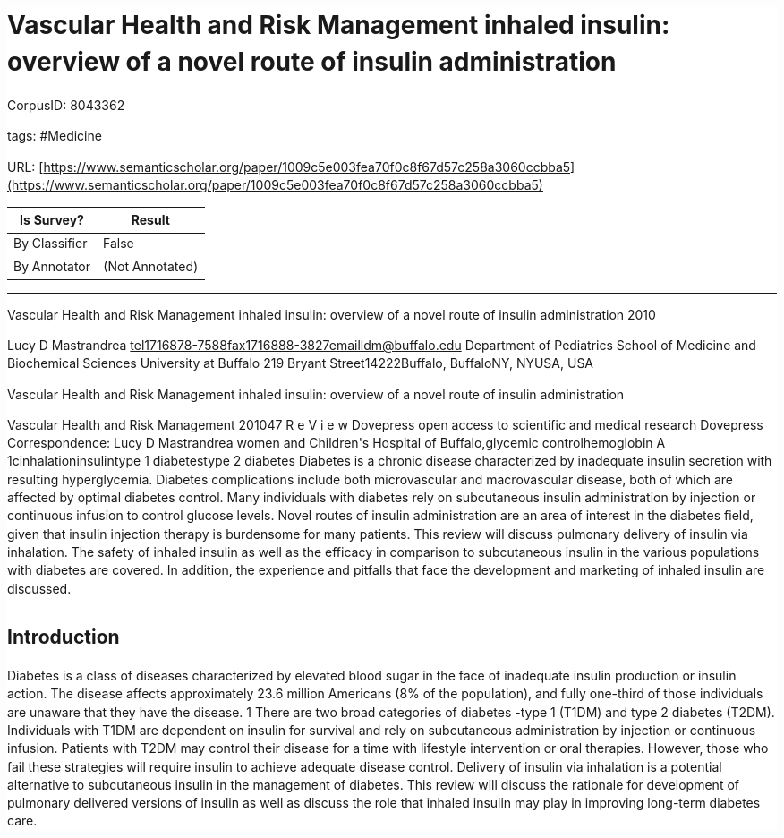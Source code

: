# Vascular Health and Risk Management inhaled insulin: overview of a novel route of insulin administration

CorpusID: 8043362
 
tags: #Medicine

URL: [https://www.semanticscholar.org/paper/1009c5e003fea70f0c8f67d57c258a3060ccbba5](https://www.semanticscholar.org/paper/1009c5e003fea70f0c8f67d57c258a3060ccbba5)
 
| Is Survey?        | Result          |
| ----------------- | --------------- |
| By Classifier     | False |
| By Annotator      | (Not Annotated) |

---

Vascular Health and Risk Management inhaled insulin: overview of a novel route of insulin administration
2010

Lucy D Mastrandrea tel1716878-7588fax1716888-3827emailldm@buffalo.edu 
Department of Pediatrics
School of Medicine and Biochemical Sciences
University at Buffalo
219 Bryant Street14222Buffalo, BuffaloNY, NYUSA, USA

Vascular Health and Risk Management inhaled insulin: overview of a novel route of insulin administration

Vascular Health and Risk Management
201047 R e V i e w Dovepress open access to scientific and medical research Dovepress Correspondence: Lucy D Mastrandrea women and Children's Hospital of Buffalo,glycemic controlhemoglobin A 1cinhalationinsulintype 1 diabetestype 2 diabetes
Diabetes is a chronic disease characterized by inadequate insulin secretion with resulting hyperglycemia. Diabetes complications include both microvascular and macrovascular disease, both of which are affected by optimal diabetes control. Many individuals with diabetes rely on subcutaneous insulin administration by injection or continuous infusion to control glucose levels. Novel routes of insulin administration are an area of interest in the diabetes field, given that insulin injection therapy is burdensome for many patients. This review will discuss pulmonary delivery of insulin via inhalation. The safety of inhaled insulin as well as the efficacy in comparison to subcutaneous insulin in the various populations with diabetes are covered. In addition, the experience and pitfalls that face the development and marketing of inhaled insulin are discussed.

## Introduction

Diabetes is a class of diseases characterized by elevated blood sugar in the face of inadequate insulin production or insulin action. The disease affects approximately 23.6 million Americans (8% of the population), and fully one-third of those individuals are unaware that they have the disease. 1 There are two broad categories of diabetes -type 1 (T1DM) and type 2 diabetes (T2DM). Individuals with T1DM are dependent on insulin for survival and rely on subcutaneous administration by injection or continuous infusion. Patients with T2DM may control their disease for a time with lifestyle intervention or oral therapies. However, those who fail these strategies will require insulin to achieve adequate disease control. Delivery of insulin via inhalation is a potential alternative to subcutaneous insulin in the management of diabetes. This review will discuss the rationale for development of pulmonary delivered versions of insulin as well as discuss the role that inhaled insulin may play in improving long-term diabetes care.
